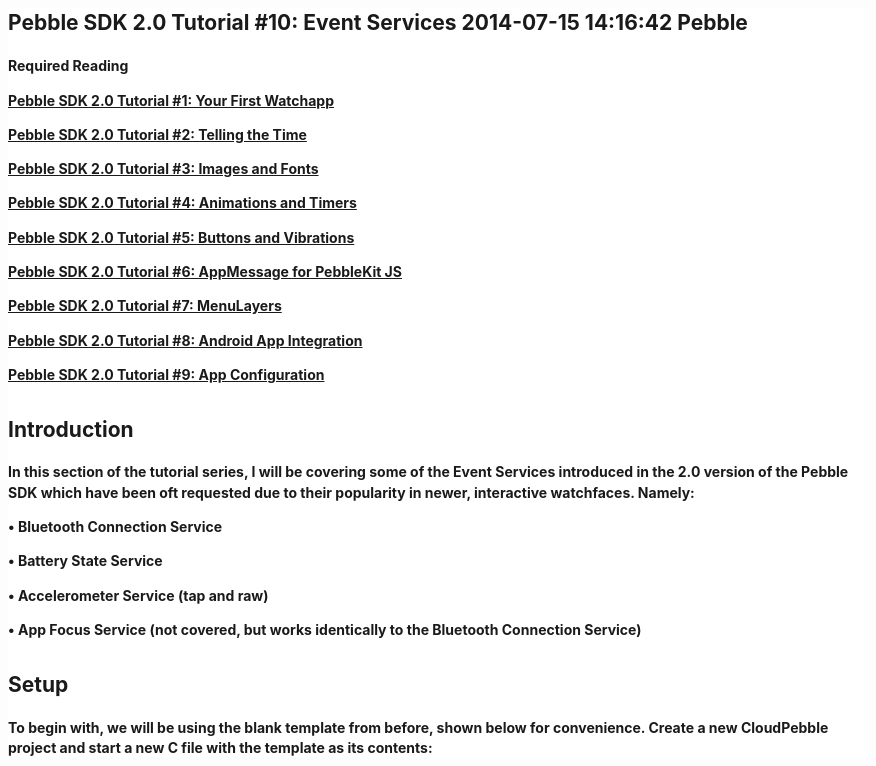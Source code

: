 Pebble SDK 2.0 Tutorial #10: Event Services
2014-07-15 14:16:42
Pebble
---

<strong>Required Reading

<a title="Pebble SDK 2.0 Tutorial #1: Your First Watchapp" href="http://ninedof.wordpress.com/2013/12/02/pebble-sdk-2-0-tutorial-1-your-first-watchapp/">Pebble SDK 2.0 Tutorial #1: Your First Watchapp</a>

<a title="Pebble SDK 2.0 Tutorial #2: Telling the Time." href="http://ninedof.wordpress.com/2013/12/18/pebble-sdk-2-0-tutorial-2-telling-the-time/">Pebble SDK 2.0 Tutorial #2: Telling the Time</a>

<a title="Pebble SDK 2.0 Tutorial #3: Images and Fonts" href="http://ninedof.wordpress.com/2013/12/22/pebble-sdk-2-0-tutorial-3-images-and-fonts/">Pebble SDK 2.0 Tutorial #3: Images and Fonts</a>

<a title="Pebble SDK 2.0 Tutorial #4: Animations and Timers" href="http://ninedof.wordpress.com/2013/12/29/pebble-sdk-2-0-tutorial-4-animations-and-timers/">Pebble SDK 2.0 Tutorial #4: Animations and Timers</a>

<a title="Pebble SDK 2.0 Tutorial #5: Buttons and Vibrations" href="http://ninedof.wordpress.com/2014/01/11/pebble-sdk-2-0-tutorial-5-buttons-and-vibrations/">Pebble SDK 2.0 Tutorial #5: Buttons and Vibrations</a>

<a title="Pebble SDK 2.0 Tutorial #6: AppMessage for PebbleKit JS" href="http://ninedof.wordpress.com/2014/02/02/pebble-sdk-2-0-tutorial-6-appmessage-for-pebblekit-js/">Pebble SDK 2.0 Tutorial #6: AppMessage for PebbleKit JS</a>

<a title="Pebble SDK 2.0 Tutorial #7: MenuLayers" href="http://ninedof.wordpress.com/2014/03/13/pebble-sdk-2-0-tutorial-7-menulayers/">Pebble SDK 2.0 Tutorial #7: MenuLayers</a>

<a title="Pebble SDK 2.0 Tutorial #8: Android App Integration" href="http://ninedof.wordpress.com/2014/04/03/pebble-sdk-2-0-tutorial-8-android-app-integration/">Pebble SDK 2.0 Tutorial #8: Android App Integration</a>

<a title="Pebble SDK 2.0 Tutorial #9: App Configuration" href="http://ninedof.wordpress.com/2014/05/24/pebble-sdk-2-0-tutorial-9-app-configuration/">Pebble SDK 2.0 Tutorial #9: App Configuration</a>

## Introduction

In this section of the tutorial series, I will be covering some of the Event Services introduced in the 2.0 version of the Pebble SDK which have been oft requested due to their popularity in newer, interactive watchfaces. Namely:

• Bluetooth Connection Service

• Battery State Service

• Accelerometer Service (tap and raw)

• App Focus Service (not covered, but works <strong>identically</strong> to the Bluetooth Connection Service)

## Setup

To begin with, we will be using the blank template from before, shown below for convenience. Create a new CloudPebble project and start a new C file with the template as its contents:
